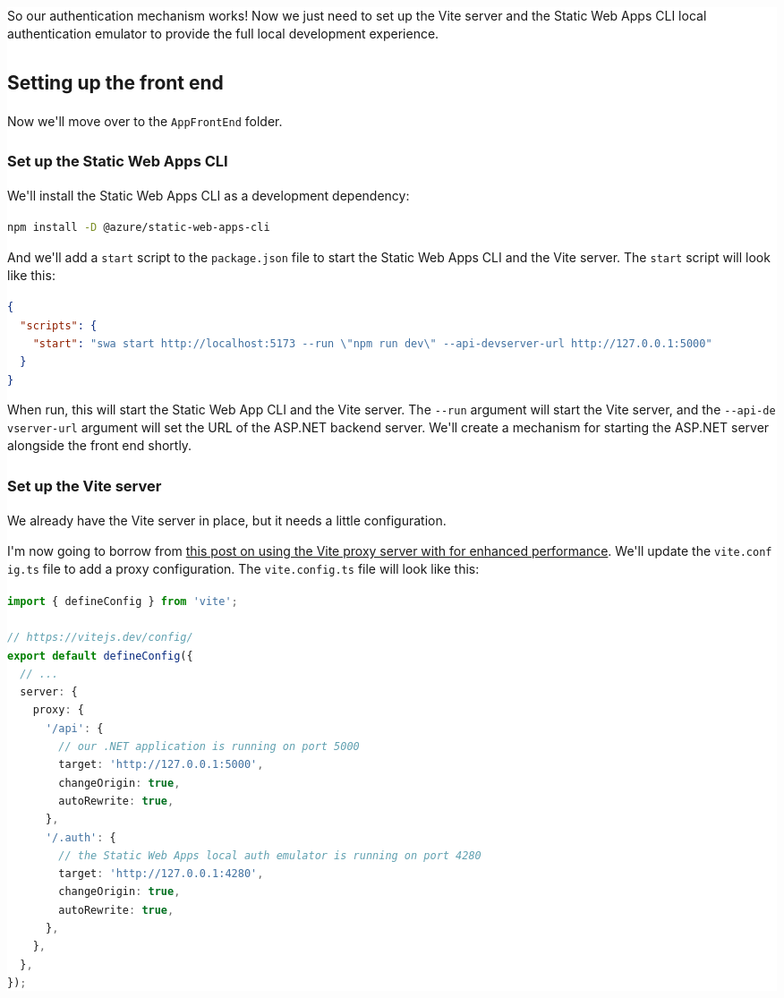 So our authentication mechanism works! Now we just need to set up the Vite server and the Static Web Apps CLI local authentication emulator to provide the full local development experience.

## Setting up the front end

Now we'll move over to the `AppFrontEnd` folder.

### Set up the Static Web Apps CLI

We'll install the Static Web Apps CLI as a development dependency:

```bash
npm install -D @azure/static-web-apps-cli
```

And we'll add a `start` script to the `package.json` file to start the Static Web Apps CLI and the Vite server. The `start` script will look like this:

```json
{
  "scripts": {
    "start": "swa start http://localhost:5173 --run \"npm run dev\" --api-devserver-url http://127.0.0.1:5000"
  }
}
```

When run, this will start the Static Web App CLI and the Vite server. The `--run` argument will start the Vite server, and the `--api-devserver-url` argument will set the URL of the ASP.NET backend server. We'll create a mechanism for starting the ASP.NET server alongside the front end shortly.

### Set up the Vite server

We already have the Vite server in place, but it needs a little configuration.

I'm now going to borrow from [this post on using the Vite proxy server with for enhanced performance](../2024-06-18-static-web-apps-cli-improve-performance-with-vite-server-proxy/index.md). We'll update the `vite.config.ts` file to add a proxy configuration. The `vite.config.ts` file will look like this:

```ts
import { defineConfig } from 'vite';

// https://vitejs.dev/config/
export default defineConfig({
  // ...
  server: {
    proxy: {
      '/api': {
        // our .NET application is running on port 5000
        target: 'http://127.0.0.1:5000',
        changeOrigin: true,
        autoRewrite: true,
      },
      '/.auth': {
        // the Static Web Apps local auth emulator is running on port 4280
        target: 'http://127.0.0.1:4280',
        changeOrigin: true,
        autoRewrite: true,
      },
    },
  },
});
```

